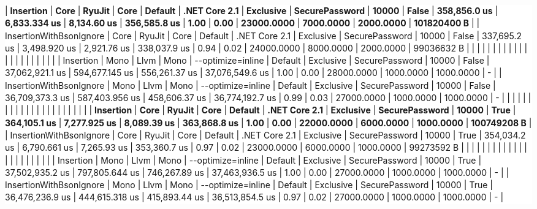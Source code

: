 |               **Insertion** | **Core** | **RyuJit** |    **Core** |           **Default** | **.NET Core 2.1** | **Exclusive** | **SecurePassword** | **10000** |            **False** |    **358,856.0 us** |   **6,833.334 us** |   **8,134.60 us** |    **356,585.8 us** |  **1.00** |    **0.00** | **23000.0000** | **7000.0000** | **2000.0000** | **101820400 B** |
| InsertionWithBsonIgnore | Core | RyuJit |    Core |           Default | .NET Core 2.1 | Exclusive | SecurePassword | 10000 |            False |    337,695.2 us |   3,498.920 us |   2,921.76 us |    338,037.9 us |  0.94 |    0.02 | 24000.0000 | 8000.0000 | 2000.0000 |  99036632 B |
|                         |      |        |         |                   |               |           |                |       |                  |                 |                |               |                 |       |         |            |           |           |             |
|               Insertion | Mono |   Llvm |    Mono | --optimize=inline |       Default | Exclusive | SecurePassword | 10000 |            False | 37,062,921.1 us | 594,677.145 us | 556,261.37 us | 37,076,549.6 us |  1.00 |    0.00 | 28000.0000 | 1000.0000 | 1000.0000 |           - |
| InsertionWithBsonIgnore | Mono |   Llvm |    Mono | --optimize=inline |       Default | Exclusive | SecurePassword | 10000 |            False | 36,709,373.3 us | 587,403.956 us | 458,606.37 us | 36,774,192.7 us |  0.99 |    0.03 | 27000.0000 | 1000.0000 | 1000.0000 |           - |
|                         |      |        |         |                   |               |           |                |       |                  |                 |                |               |                 |       |         |            |           |           |             |
|               **Insertion** | **Core** | **RyuJit** |    **Core** |           **Default** | **.NET Core 2.1** | **Exclusive** | **SecurePassword** | **10000** |             **True** |    **364,105.1 us** |   **7,277.925 us** |   **8,089.39 us** |    **363,868.8 us** |  **1.00** |    **0.00** | **22000.0000** | **6000.0000** | **1000.0000** | **100749208 B** |
| InsertionWithBsonIgnore | Core | RyuJit |    Core |           Default | .NET Core 2.1 | Exclusive | SecurePassword | 10000 |             True |    354,034.2 us |   6,790.661 us |   7,265.93 us |    353,360.7 us |  0.97 |    0.02 | 23000.0000 | 6000.0000 | 1000.0000 |  99273592 B |
|                         |      |        |         |                   |               |           |                |       |                  |                 |                |               |                 |       |         |            |           |           |             |
|               Insertion | Mono |   Llvm |    Mono | --optimize=inline |       Default | Exclusive | SecurePassword | 10000 |             True | 37,502,935.2 us | 797,805.644 us | 746,267.89 us | 37,463,936.5 us |  1.00 |    0.00 | 27000.0000 | 1000.0000 | 1000.0000 |           - |
| InsertionWithBsonIgnore | Mono |   Llvm |    Mono | --optimize=inline |       Default | Exclusive | SecurePassword | 10000 |             True | 36,476,236.9 us | 444,615.318 us | 415,893.44 us | 36,513,854.5 us |  0.97 |    0.02 | 27000.0000 | 1000.0000 | 1000.0000 |           - |
